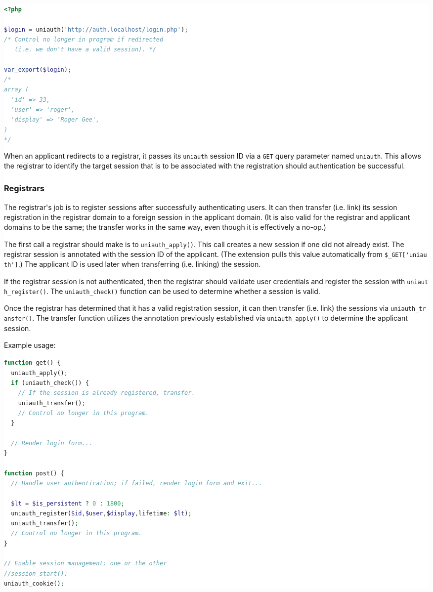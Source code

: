 ~~~php
<?php

$login = uniauth('http://auth.localhost/login.php');
/* Control no longer in program if redirected
   (i.e. we don't have a valid session). */

var_export($login);
/*
array (
  'id' => 33,
  'user' => 'roger',
  'display' => 'Roger Gee',
)
*/
~~~

When an applicant redirects to a registrar, it passes its `uniauth` session ID via a `GET` query parameter named `uniauth`. This allows the registrar to identify the target session that is to be associated with the registration should authentication be successful.

### Registrars

The registrar's job is to register sessions after successfully authenticating users. It can then transfer (i.e. link) its session registration in the registrar domain to a foreign session in the applicant domain. (It is also valid for the registrar and applicant domains to be the same; the transfer works in the same way, even though it is effectively a no-op.)

The first call a registrar should make is to `uniauth_apply()`. This call creates a new session if one did not already exist. The registrar session is annotated with the session ID of the applicant. (The extension pulls this value automatically from `$_GET['uniauth']`.) The applicant ID is used later when transferring (i.e. linking) the session.

If the registrar session is not authenticated, then the registrar should validate user credentials and register the session with `uniauth_register()`. The `uniauth_check()` function can be used to determine whether a session is valid.

Once the registrar has determined that it has a valid registration session, it can then transfer (i.e. link) the sessions via `uniauth_transfer()`. The transfer function utilizes the annotation previously established via `uniauth_apply()` to determine the applicant session.

Example usage:

~~~php
function get() {
  uniauth_apply();
  if (uniauth_check()) {
    // If the session is already registered, transfer.
    uniauth_transfer();
    // Control no longer in this program.
  }

  // Render login form...
}

function post() {
  // Handle user authentication; if failed, render login form and exit...

  $lt = $is_persistent ? 0 : 1800;
  uniauth_register($id,$user,$display,lifetime: $lt);
  uniauth_transfer();
  // Control no longer in this program.
}

// Enable session management: one or the other
//session_start();
uniauth_cookie();
~~~